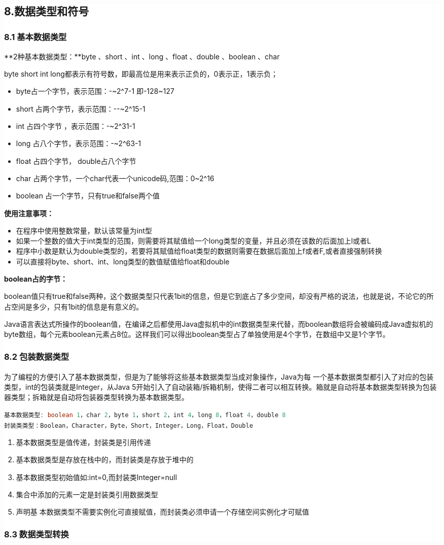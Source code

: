 ## 8.数据类型和符号

### 8.1 基本数据类型

**2种基本数据类型：**byte 、short 、int 、long 、float 、double 、boolean 、char 

byte  short int long都表示有符号数，即最高位是用来表示正负的，0表示正，1表示负；

- byte占一个字节，表示范围：-~2^7-1 即-128~127

- short 占两个字节，表示范围：--~2^15-1

- int 占四个字节 ，表示范围：-~2^31-1

- long 占八个字节，表示范围：-~2^63-1

- float 占四个字节， double占八个字节

- char 占两个字节，一个char代表一个unicode码,范围：0~2^16

- boolean 占一个字节，只有true和false两个值


**使用注意事项：**

- 在程序中使用整数常量，默认该常量为int型
- 如果一个整数的值大于int类型的范围，则需要将其赋值给一个long类型的变量，并且必须在该数的后面加上l或者L
- 程序中小数是默认为double类型的，若要将其赋值给float类型的数据则需要在数据后面加上f或者F,或者直接强制转换
- 可以直接将byte、short、int、long类型的数值赋值给float和double

**boolean占的字节：**

boolean值只有true和false两种，这个数据类型只代表1bit的信息，但是它到底占了多少空间，却没有严格的说法，也就是说，不论它的所占空间是多少，只有1bit的信息是有意义的。

Java语言表达式所操作的boolean值，在编译之后都使用Java虚拟机中的int数据类型来代替，而boolean数组将会被编码成Java虚拟机的byte数组，每个元素boolean元素占8位。这样我们可以得出boolean类型占了单独使用是4个字节，在数组中又是1个字节。

### 8.2 包装数据类型

​	为了编程的方便引入了基本数据类型，但是为了能够将这些基本数据类型当成对象操作，Java为每 一个基本数据类型都引入了对应的包装类型，int的包装类就是Integer，从Java 5开始引入了自动装箱/拆箱机制，使得二者可以相互转换。箱就是自动将基本数据类型转换为包装器类型；拆箱就是自动将包装器类型转换为基本数据类型。

```java
基本数据类型: boolean 1，char 2，byte 1，short 2，int 4，long 8，float 4，double 8
封装类类型：Boolean，Character，Byte，Short，Integer，Long，Float，Double
```

1. 基本数据类型是值传递，封装类是引用传递

2. 基本数据类型是存放在栈中的，而封装类是存放于堆中的
3. 基本数据类型初始值如:int=0,而封装类Integer=null

4. 集合中添加的元素一定是封装类引用数据类型

5. 声明基 本数据类型不需要实例化可直接赋值，而封装类必须申请一个存储空间实例化才可赋值



### 8.3 数据类型转换
